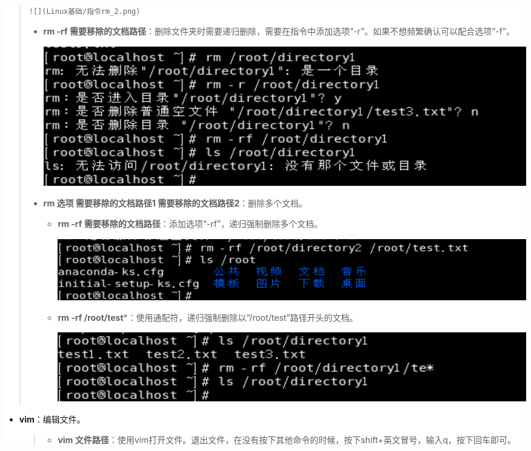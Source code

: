   >     ![](Linux基础/指令rm_2.png)
  >
  >   * **rm -rf 需要移除的文档路径**：删除文件夹时需要递归删除，需要在指令中添加选项“-r”。如果不想频繁确认可以配合选项“-f”。
  >
  >     ![](Linux基础/指令rm_3.png)
  >
  > * **rm 选项 需要移除的文档路径1 需要移除的文档路径2**：删除多个文档。
  >
  >   * **rm -rf 需要移除的文档路径**：添加选项“-rf”，递归强制删除多个文档。
  >
  >     ![](Linux基础/指令rm_4.png)
  >
  >   * **rm -rf /root/test***：使用通配符，递归强制删除以“/root/test”路径开头的文档。
  >
  >     ![](Linux基础/指令rm_5.png)

* **vim**：编辑文件。

  > * **vim 文件路径**：使用vim打开文件。退出文件，在没有按下其他命令的时候，按下shift+英文冒号，输入q，按下回车即可。
  >